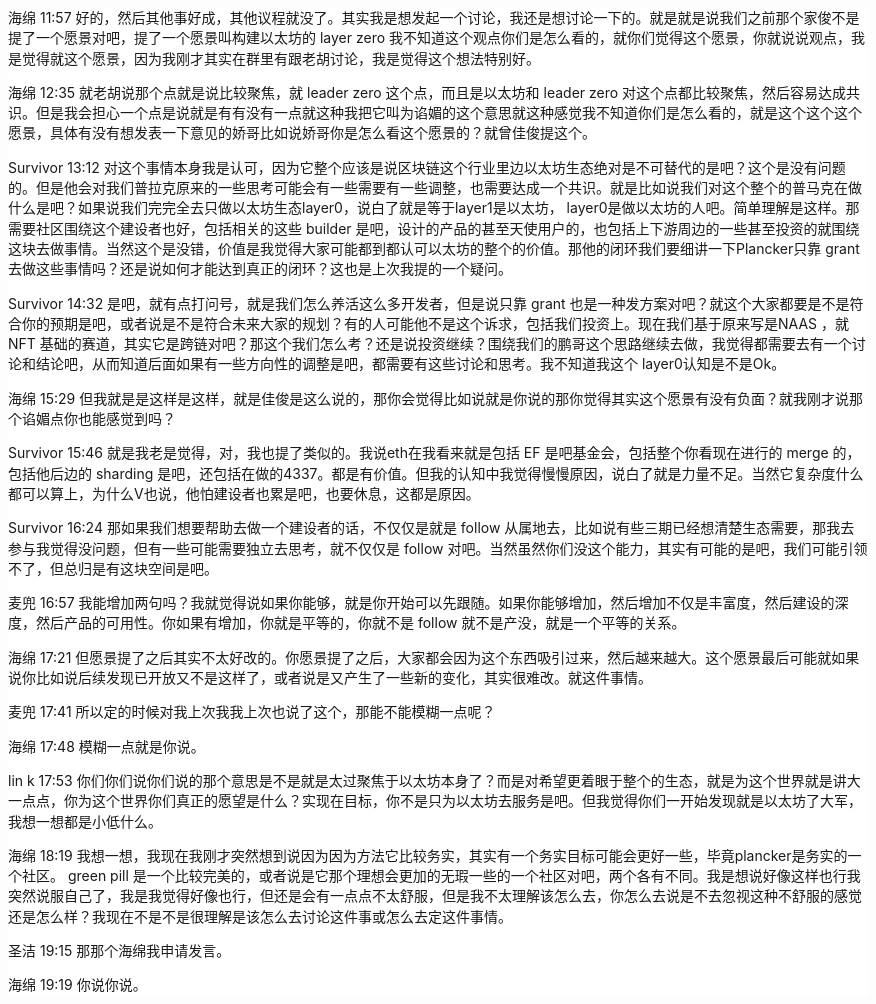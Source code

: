 海绵 11:57 
好的，然后其他事好成，其他议程就没了。其实我是想发起一个讨论，我还是想讨论一下的。就是就是说我们之前那个家俊不是提了一个愿景对吧，提了一个愿景叫构建以太坊的 layer zero 我不知道这个观点你们是怎么看的，就你们觉得这个愿景，你就说说观点，我是觉得就这个愿景，因为我刚才其实在群里有跟老胡讨论，我是觉得这个想法特别好。

海绵 12:35 
就老胡说那个点就是说比较聚焦，就 leader zero 这个点，而且是以太坊和 leader zero 对这个点都比较聚焦，然后容易达成共识。但是我会担心一个点是说就是有有没有一点就这种我把它叫为谄媚的这个意思就这种感觉我不知道你们是怎么看的，就是这个这个这个愿景，具体有没有想发表一下意见的娇哥比如说娇哥你是怎么看这个愿景的？就曾佳俊提这个。

Survivor 13:12 
对这个事情本身我是认可，因为它整个应该是说区块链这个行业里边以太坊生态绝对是不可替代的是吧？这个是没有问题的。但是他会对我们普拉克原来的一些思考可能会有一些需要有一些调整，也需要达成一个共识。就是比如说我们对这个整个的普马克在做什么是吧？如果说我们完完全去只做以太坊生态layer0，说白了就是等于layer1是以太坊， layer0是做以太坊的人吧。简单理解是这样。那需要社区围绕这个建设者也好，包括相关的这些 builder 是吧，设计的产品的甚至天使用户的，也包括上下游周边的一些甚至投资的就围绕这块去做事情。当然这个是没错，价值是我觉得大家可能都到都认可以太坊的整个的价值。那他的闭环我们要细讲一下Plancker只靠 grant 去做这些事情吗？还是说如何才能达到真正的闭环？这也是上次我提的一个疑问。

Survivor 14:32 
是吧，就有点打问号，就是我们怎么养活这么多开发者，但是说只靠 grant 也是一种发方案对吧？就这个大家都要是不是符合你的预期是吧，或者说是不是符合未来大家的规划？有的人可能他不是这个诉求，包括我们投资上。现在我们基于原来写是NAAS ，就 NFT 基础的赛道，其实它是跨链对吧？那这个我们怎么考？还是说投资继续？围绕我们的鹏哥这个思路继续去做，我觉得都需要去有一个讨论和结论吧，从而知道后面如果有一些方向性的调整是吧，都需要有这些讨论和思考。我不知道我这个 layer0认知是不是Ok。

海绵 15:29 
但我就是是这样是这样，就是佳俊是这么说的，那你会觉得比如说就是你说的那你觉得其实这个愿景有没有负面？就我刚才说那个谄媚点你也能感觉到吗？

Survivor 15:46 
就是我老是觉得，对，我也提了类似的。我说eth在我看来就是包括 EF 是吧基金会，包括整个你看现在进行的 merge 的，包括他后边的 sharding 是吧，还包括在做的4337。都是有价值。但我的认知中我觉得慢慢原因，说白了就是力量不足。当然它复杂度什么都可以算上，为什么V也说，他怕建设者也累是吧，也要休息，这都是原因。

Survivor 16:24 
那如果我们想要帮助去做一个建设者的话，不仅仅是就是 follow 从属地去，比如说有些三期已经想清楚生态需要，那我去参与我觉得没问题，但有一些可能需要独立去思考，就不仅仅是 follow 对吧。当然虽然你们没这个能力，其实有可能的是吧，我们可能引领不了，但总归是有这块空间是吧。

麦兜 16:57 
我能增加两句吗？我就觉得说如果你能够，就是你开始可以先跟随。如果你能够增加，然后增加不仅是丰富度，然后建设的深度，然后产品的可用性。你如果有增加，你就是平等的，你就不是 follow 就不是产没，就是一个平等的关系。

海绵 17:21 
但愿景提了之后其实不太好改的。你愿景提了之后，大家都会因为这个东西吸引过来，然后越来越大。这个愿景最后可能就如果说你比如说后续发现已开放又不是这样了，或者说是又产生了一些新的变化，其实很难改。就这件事情。

麦兜 17:41 
所以定的时候对我上次我我上次也说了这个，那能不能模糊一点呢？

海绵 17:48 
模糊一点就是你说。

lin k 17:53 
你们你们说你们说的那个意思是不是就是太过聚焦于以太坊本身了？而是对希望更着眼于整个的生态，就是为这个世界就是讲大一点点，你为这个世界你们真正的愿望是什么？实现在目标，你不是只为以太坊去服务是吧。但我觉得你们一开始发现就是以太坊了大军，我想一想都是小低什么。

海绵 18:19 
我想一想，我现在我刚才突然想到说因为因为方法它比较务实，其实有一个务实目标可能会更好一些，毕竟plancker是务实的一个社区。 green pill 是一个比较完美的，或者说是它那个理想会更加的无瑕一些的一个社区对吧，两个各有不同。我是想说好像这样也行我突然说服自己了，我是我觉得好像也行，但还是会有一点点不太舒服，但是我不太理解该怎么去，你怎么去说是不去忽视这种不舒服的感觉还是怎么样？我现在不是不是很理解是该怎么去讨论这件事或怎么去定这件事情。

圣洁 19:15 
那那个海绵我申请发言。

海绵 19:19 
你说你说。
